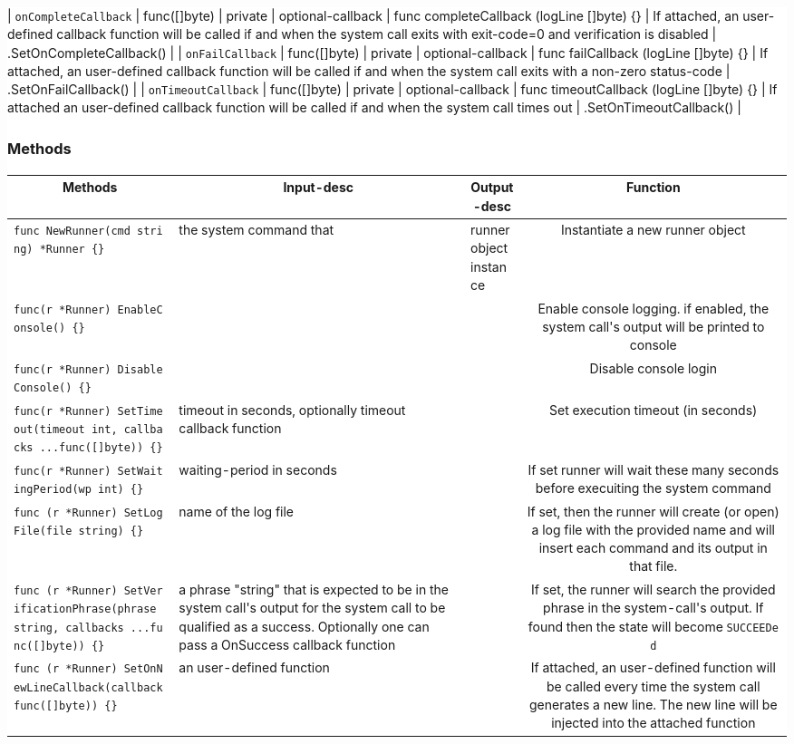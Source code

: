 | `onCompleteCallback`   | func([]byte) | private | optional-callback | func completeCallback (logLine []byte) {} | If attached, an user-defined callback function will be called if and when the system call exits with exit-code=0 and verification is disabled                                       | .SetOnCompleteCallback()                        |
| `onFailCallback`       | func([]byte) | private | optional-callback | func failCallback (logLine []byte) {}     | If attached, an user-defined callback function will be called if and when the system call exits with a non-zero status-code                                                         | .SetOnFailCallback()                            |
| `onTimeoutCallback`    | func([]byte) | private | optional-callback | func timeoutCallback (logLine []byte) {}  | If attached an user-defined callback function will be called if and when the system call times out                                                                                  | .SetOnTimeoutCallback()                         |

### Methods

| Methods                                                                               | Input-desc                                                                                                                                                                   | Output-desc                                 | Function                                                                                                                                                       |
| ------------------------------------------------------------------------------------- | ---------------------------------------------------------------------------------------------------------------------------------------------------------------------------- | ------------------------------------------- |:--------------------------------------------------------------------------------------------------------------------------------------------------------------:|
| `func NewRunner(cmd string) *Runner {}`                                               | the system command that                                                                                                                                                      | runner object instance                      | Instantiate a new runner object                                                                                                                                |
| `func(r *Runner) EnableConsole() {}`                                                  |                                                                                                                                                                              |                                             | Enable console logging. if enabled, the system call's output will be printed to console                                                                        |
| `func(r *Runner) DisableConsole() {}`                                                 |                                                                                                                                                                              |                                             | Disable console login                                                                                                                                          |
| `func(r *Runner) SetTimeout(timeout int, callbacks ...func([]byte)) {}`               | timeout in seconds, optionally timeout callback function                                                                                                                     |                                             | Set execution timeout (in seconds)                                                                                                                             |
| `func(r *Runner) SetWaitingPeriod(wp int) {}`                                         | waiting-period in seconds                                                                                                                                                    |                                             | If set runner will wait these many seconds before execuiting the system command                                                                                |
| `func (r *Runner) SetLogFile(file string) {}`                                         | name of the log file                                                                                                                                                         |                                             | If set, then the runner will create (or open) a log file with the provided name and will insert each command and its output in that file.                      |
| `func (r *Runner) SetVerificationPhrase(phrase string, callbacks ...func([]byte)) {}` | a phrase "string" that is expected to be in the system call's output for the system call to be qualified as a success. Optionally one can pass a OnSuccess callback function |                                             | If set, the runner will search the provided phrase in the system-call's output. If found then the state will become `SUCCEEDed`                                |
| `func (r *Runner) SetOnNewLineCallback(callback func([]byte)) {}`                     | an user-defined function                                                                                                                                                     |                                             | If attached, an user-defined function will be called every time the system call generates a new line. The new line will be injected into the attached function |